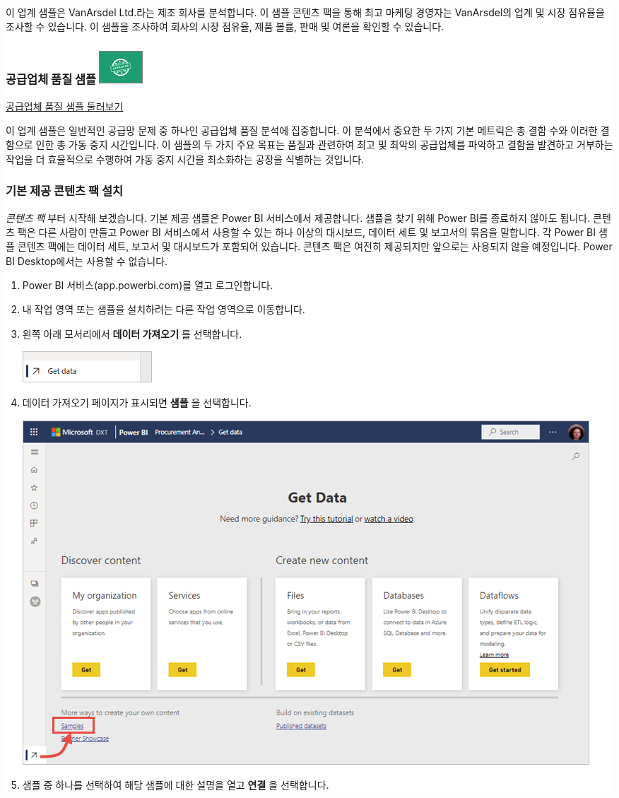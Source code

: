 이 업계 샘플은 VanArsdel Ltd.라는 제조 회사를 분석합니다. 이 샘플 콘텐츠 팩을 통해 최고 마케팅 경영자는 VanArsdel의 업계 및 시장 점유율을 조사할 수 있습니다.  이 샘플을 조사하여 회사의 시장 점유율, 제품 볼륨, 판매 및 여론을 확인할 수 있습니다.

### <a name="supplier-quality-sample--supplier-quality-sample"></a>공급업체 품질 샘플  ![공급업체 품질 샘플](media/sample-datasets/power-bi-sq.png)
[공급업체 품질 샘플 둘러보기](sample-supplier-quality.md)

이 업계 샘플은 일반적인 공급망 문제 중 하나인 공급업체 품질 분석에 집중합니다. 이 분석에서 중요한 두 가지 기본 메트릭은 총 결함 수와 이러한 결함으로 인한 총 가동 중지 시간입니다. 이 샘플의 두 가지 주요 목표는 품질과 관련하여 최고 및 최악의 공급업체를 파악하고 결함을 발견하고 거부하는 작업을 더 효율적으로 수행하여 가동 중지 시간을 최소화하는 공장을 식별하는 것입니다.

### <a name="install-built-in-content-packs"></a>기본 제공 콘텐츠 팩 설치

*콘텐츠 팩* 부터 시작해 보겠습니다. 기본 제공 샘플은 Power BI 서비스에서 제공합니다. 샘플을 찾기 위해 Power BI를 종료하지 않아도 됩니다. 콘텐츠 팩은 다른 사람이 만들고 Power BI 서비스에서 사용할 수 있는 하나 이상의 대시보드, 데이터 세트 및 보고서의 묶음을 말합니다. 각 Power BI 샘플 콘텐츠 팩에는 데이터 세트, 보고서 및 대시보드가 포함되어 있습니다.  콘텐츠 팩은 여전히 제공되지만 앞으로는 사용되지 않을 예정입니다. Power BI Desktop에서는 사용할 수 없습니다.

1. Power BI 서비스(app.powerbi.com)를 열고 로그인합니다.
2. 내 작업 영역 또는 샘플을 설치하려는 다른 작업 영역으로 이동합니다. 
2. 왼쪽 아래 모서리에서 **데이터 가져오기** 를 선택합니다.

    ![데이터 가져오기 아이콘](media/sample-datasets/power-bi-get-data.png)
3. 데이터 가져오기 페이지가 표시되면 **샘플** 을 선택합니다.

   ![데이터 가져오기의 샘플](media/sample-datasets/get-data-samples.png)
4. 샘플 중 하나를 선택하여 해당 샘플에 대한 설명을 열고 **연결** 을 선택합니다.  
